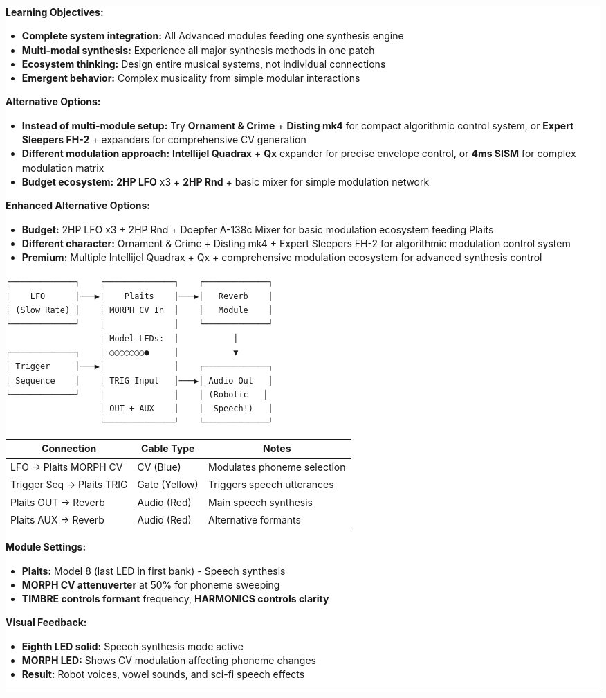 **Learning Objectives:**
- **Complete system integration:** All Advanced modules feeding one synthesis engine
- **Multi-modal synthesis:** Experience all major synthesis methods in one patch
- **Ecosystem thinking:** Design entire musical systems, not individual connections
- **Emergent behavior:** Complex musicality from simple modular interactions

**Alternative Options:**
- **Instead of multi-module setup:** Try **Ornament & Crime** + **Disting mk4** for compact algorithmic control system, or **Expert Sleepers FH-2** + expanders for comprehensive CV generation
- **Different modulation approach:** **Intellijel Quadrax** + **Qx** expander for precise envelope control, or **4ms SISM** for complex modulation matrix
- **Budget ecosystem:** **2HP LFO** x3 + **2HP Rnd** + basic mixer for simple modulation network

**Enhanced Alternative Options:**
- **Budget:** 2HP LFO x3 + 2HP Rnd + Doepfer A-138c Mixer for basic modulation ecosystem feeding Plaits
- **Different character:** Ornament & Crime + Disting mk4 + Expert Sleepers FH-2 for algorithmic modulation control system
- **Premium:** Multiple Intellijel Quadrax + Qx + comprehensive modulation ecosystem for advanced synthesis control
```
┌─────────────┐    ┌──────────────┐    ┌─────────────┐
│    LFO      │───▶│    Plaits    │───▶│   Reverb    │
│ (Slow Rate) │    │ MORPH CV In  │    │   Module    │
└─────────────┘    │              │    └─────────────┘
                   │ Model LEDs:  │           │
┌─────────────┐    │ ○○○○○○○●     │           ▼
│ Trigger     │───▶│              │    ┌─────────────┐
│ Sequence    │    │ TRIG Input   │───▶│ Audio Out   │
└─────────────┘    │              │    │ (Robotic   │
                   │ OUT + AUX    │    │  Speech!)   │
                   └──────────────┘    └─────────────┘
```

| Connection | Cable Type | Notes |
|------------|------------|-------|
| LFO → Plaits MORPH CV | CV (Blue) | Modulates phoneme selection |
| Trigger Seq → Plaits TRIG | Gate (Yellow) | Triggers speech utterances |
| Plaits OUT → Reverb | Audio (Red) | Main speech synthesis |
| Plaits AUX → Reverb | Audio (Red) | Alternative formants |

**Module Settings:**
- **Plaits:** Model 8 (last LED in first bank) - Speech synthesis
- **MORPH CV attenuverter** at 50% for phoneme sweeping
- **TIMBRE controls formant** frequency, **HARMONICS controls clarity**

**Visual Feedback:**
- **Eighth LED solid:** Speech synthesis mode active
- **MORPH LED:** Shows CV modulation affecting phoneme changes
- **Result:** Robot voices, vowel sounds, and sci-fi speech effects

---